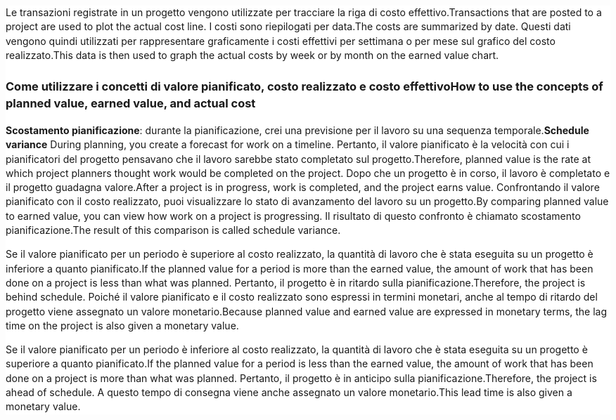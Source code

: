 <span data-ttu-id="84579-322">Le transazioni registrate in un progetto vengono utilizzate per tracciare la riga di costo effettivo.</span><span class="sxs-lookup"><span data-stu-id="84579-322">Transactions that are posted to a project are used to plot the actual cost line.</span></span> <span data-ttu-id="84579-323">I costi sono riepilogati per data.</span><span class="sxs-lookup"><span data-stu-id="84579-323">The costs are summarized by date.</span></span> <span data-ttu-id="84579-324">Questi dati vengono quindi utilizzati per rappresentare graficamente i costi effettivi per settimana o per mese sul grafico del costo realizzato.</span><span class="sxs-lookup"><span data-stu-id="84579-324">This data is then used to graph the actual costs by week or by month on the earned value chart.</span></span>

### <a name="how-to-use-the-concepts-of-planned-value-earned-value-and-actual-cost"></a><span data-ttu-id="84579-325">Come utilizzare i concetti di valore pianificato, costo realizzato e costo effettivo</span><span class="sxs-lookup"><span data-stu-id="84579-325">How to use the concepts of planned value, earned value, and actual cost</span></span>

<span data-ttu-id="84579-326">**Scostamento pianificazione**: durante la pianificazione, crei una previsione per il lavoro su una sequenza temporale.</span><span class="sxs-lookup"><span data-stu-id="84579-326">**Schedule variance** During planning, you create a forecast for work on a timeline.</span></span> <span data-ttu-id="84579-327">Pertanto, il valore pianificato è la velocità con cui i pianificatori del progetto pensavano che il lavoro sarebbe stato completato sul progetto.</span><span class="sxs-lookup"><span data-stu-id="84579-327">Therefore, planned value is the rate at which project planners thought work would be completed on the project.</span></span> <span data-ttu-id="84579-328">Dopo che un progetto è in corso, il lavoro è completato e il progetto guadagna valore.</span><span class="sxs-lookup"><span data-stu-id="84579-328">After a project is in progress, work is completed, and the project earns value.</span></span> <span data-ttu-id="84579-329">Confrontando il valore pianificato con il costo realizzato, puoi visualizzare lo stato di avanzamento del lavoro su un progetto.</span><span class="sxs-lookup"><span data-stu-id="84579-329">By comparing planned value to earned value, you can view how work on a project is progressing.</span></span> <span data-ttu-id="84579-330">Il risultato di questo confronto è chiamato scostamento pianificazione.</span><span class="sxs-lookup"><span data-stu-id="84579-330">The result of this comparison is called schedule variance.</span></span> 

<span data-ttu-id="84579-331">Se il valore pianificato per un periodo è superiore al costo realizzato, la quantità di lavoro che è stata eseguita su un progetto è inferiore a quanto pianificato.</span><span class="sxs-lookup"><span data-stu-id="84579-331">If the planned value for a period is more than the earned value, the amount of work that has been done on a project is less than what was planned.</span></span> <span data-ttu-id="84579-332">Pertanto, il progetto è in ritardo sulla pianificazione.</span><span class="sxs-lookup"><span data-stu-id="84579-332">Therefore, the project is behind schedule.</span></span> <span data-ttu-id="84579-333">Poiché il valore pianificato e il costo realizzato sono espressi in termini monetari, anche al tempo di ritardo del progetto viene assegnato un valore monetario.</span><span class="sxs-lookup"><span data-stu-id="84579-333">Because planned value and earned value are expressed in monetary terms, the lag time on the project is also given a monetary value.</span></span> 

<span data-ttu-id="84579-334">Se il valore pianificato per un periodo è inferiore al costo realizzato, la quantità di lavoro che è stata eseguita su un progetto è superiore a quanto pianificato.</span><span class="sxs-lookup"><span data-stu-id="84579-334">If the planned value for a period is less than the earned value, the amount of work that has been done on a project is more than what was planned.</span></span> <span data-ttu-id="84579-335">Pertanto, il progetto è in anticipo sulla pianificazione.</span><span class="sxs-lookup"><span data-stu-id="84579-335">Therefore, the project is ahead of schedule.</span></span> <span data-ttu-id="84579-336">A questo tempo di consegna viene anche assegnato un valore monetario.</span><span class="sxs-lookup"><span data-stu-id="84579-336">This lead time is also given a monetary value.</span></span>
